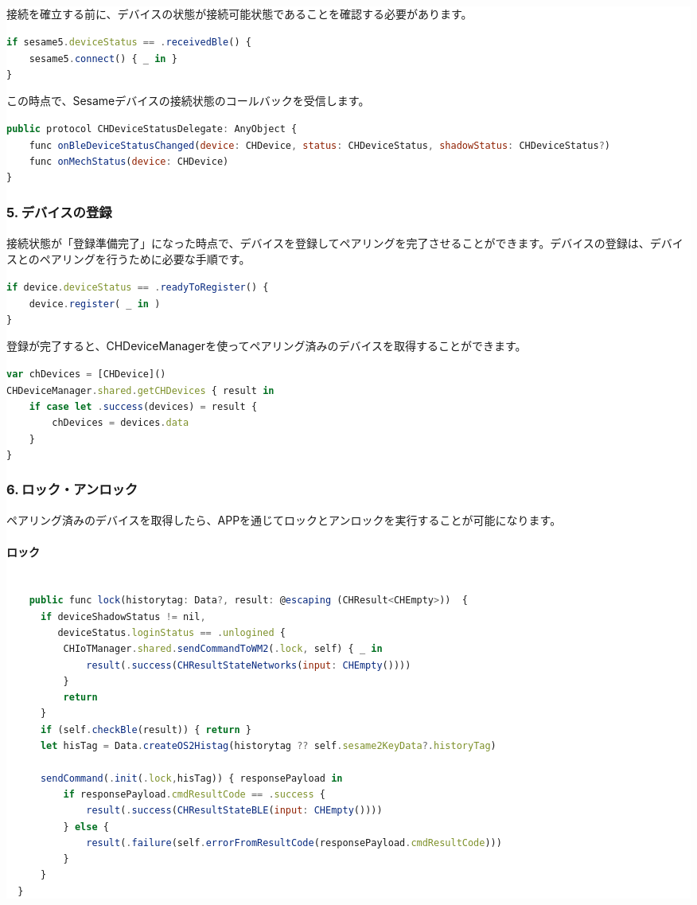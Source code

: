 接続を確立する前に、デバイスの状態が接続可能状態であることを確認する必要があります。

```jsx {5} | pure
if sesame5.deviceStatus == .receivedBle() {
    sesame5.connect() { _ in }
}
```

この時点で、Sesameデバイスの接続状態のコールバックを受信します。

```jsx {5} | pure
public protocol CHDeviceStatusDelegate: AnyObject {
    func onBleDeviceStatusChanged(device: CHDevice, status: CHDeviceStatus, shadowStatus: CHDeviceStatus?)
    func onMechStatus(device: CHDevice)
}
```

### 5. デバイスの登録

接続状態が「登録準備完了」になった時点で、デバイスを登録してペアリングを完了させることができます。デバイスの登録は、デバイスとのペアリングを行うために必要な手順です。

```jsx {5} | pure
if device.deviceStatus == .readyToRegister() {
    device.register( _ in )
}
```

登録が完了すると、CHDeviceManagerを使ってペアリング済みのデバイスを取得することができます。

```jsx {5} | pure
var chDevices = [CHDevice]()
CHDeviceManager.shared.getCHDevices { result in
    if case let .success(devices) = result {
        chDevices = devices.data
    }
}
```

### 6. ロック・アンロック

ペアリング済みのデバイスを取得したら、APPを通じてロックとアンロックを実行することが可能になります。

#### ロック

```jsx {5} | pure

    public func lock(historytag: Data?, result: @escaping (CHResult<CHEmpty>))  {
      if deviceShadowStatus != nil,
         deviceStatus.loginStatus == .unlogined {
          CHIoTManager.shared.sendCommandToWM2(.lock, self) { _ in
              result(.success(CHResultStateNetworks(input: CHEmpty())))
          }
          return
      }
      if (self.checkBle(result)) { return }
      let hisTag = Data.createOS2Histag(historytag ?? self.sesame2KeyData?.historyTag)

      sendCommand(.init(.lock,hisTag)) { responsePayload in
          if responsePayload.cmdResultCode == .success {
              result(.success(CHResultStateBLE(input: CHEmpty())))
          } else {
              result(.failure(self.errorFromResultCode(responsePayload.cmdResultCode)))
          }
      }
  }

```
